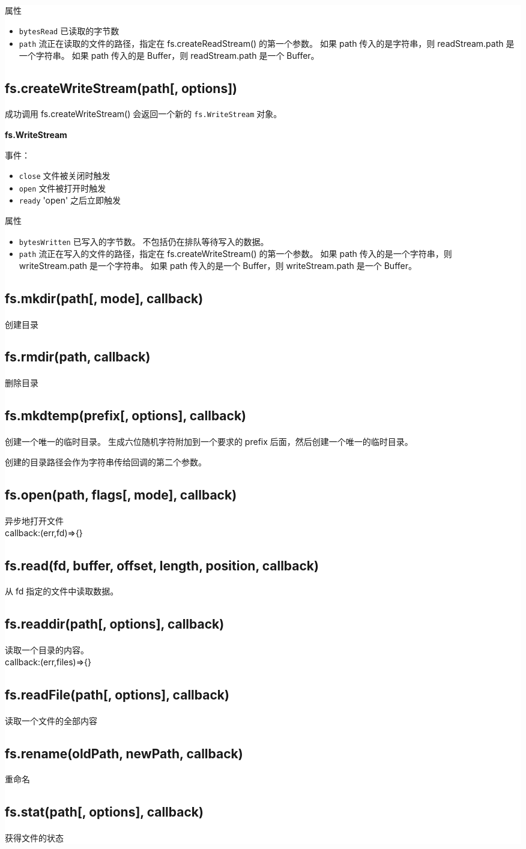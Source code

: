 属性
* `bytesRead` 已读取的字节数
* `path` 流正在读取的文件的路径，指定在 fs.createReadStream() 的第一个参数。 如果 path 传入的是字符串，则 readStream.path 是一个字符串。 如果 path 传入的是 Buffer，则 readStream.path 是一个 Buffer。

<h2 id="fs-createwritestream">fs.createWriteStream(path[, options])</h2>

成功调用 fs.createWriteStream() 会返回一个新的 `fs.WriteStream` 对象。

**fs.WriteStream**

事件：
* `close` 文件被关闭时触发
* `open`  文件被打开时触发
* `ready` 'open' 之后立即触发

属性
* `bytesWritten` 已写入的字节数。 不包括仍在排队等待写入的数据。
* `path` 流正在写入的文件的路径，指定在 fs.createWriteStream() 的第一个参数。 如果 path 传入的是一个字符串，则 writeStream.path 是一个字符串。 如果 path 传入的是一个 Buffer，则 writeStream.path 是一个 Buffer。

<h2 id="fs-mkdir">fs.mkdir(path[, mode], callback)</h2>

创建目录

<h2 id="fs-rmdir">fs.rmdir(path, callback)</h2>

删除目录

<h2 id="fs-mkdtemp">fs.mkdtemp(prefix[, options], callback)</h2>

创建一个唯一的临时目录。
生成六位随机字符附加到一个要求的 prefix 后面，然后创建一个唯一的临时目录。

创建的目录路径会作为字符串传给回调的第二个参数。

<h2 id="fs-open">fs.open(path, flags[, mode], callback)</h2>

异步地打开文件  
callback:(err,fd)=>{}

<h2 id="fs-read">fs.read(fd, buffer, offset, length, position, callback)</h2>

从 fd 指定的文件中读取数据。

<h2 id="fs-readdir">fs.readdir(path[, options], callback)</h2>

读取一个目录的内容。   
callback:(err,files)=>{}

<h2 id="fs-readfile">fs.readFile(path[, options], callback)</h2>

读取一个文件的全部内容

<h2 id="fs-rename">fs.rename(oldPath, newPath, callback)</h2>

重命名

<h2 id="fs-stat">fs.stat(path[, options], callback)</h2>

获得文件的状态
